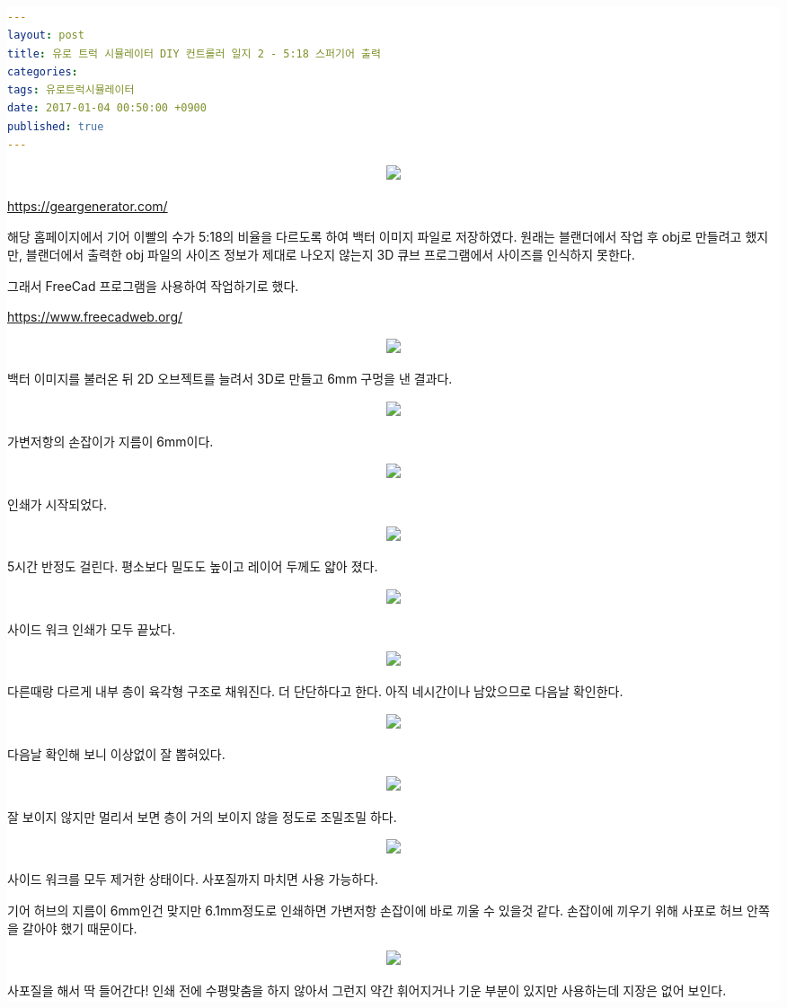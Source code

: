 ```yaml
---
layout: post
title: 유로 트럭 시뮬레이터 DIY 컨트롤러 일지 2 - 5:18 스퍼기어 출력
categories:
tags: 유로트럭시뮬레이터
date: 2017-01-04 00:50:00 +0900
published: true
---
```


<center><img src="/assets/photo/2017_01_04_00_52_51_967.png" width="400px"></center>

<a href="https://geargenerator.com/" target="_blank" class="tx-link">https://geargenerator.com/</a>

해당 홈페이지에서 기어 이빨의 수가 5:18의 비율을 다르도록 하여 백터 이미지 파일로 저장하였다.
원래는 블랜더에서 작업 후 obj로 만들려고 했지만, 블랜더에서 출력한 obj 파일의 사이즈 정보가 제대로 나오지 않는지 3D 큐브 프로그램에서 사이즈를 인식하지 못한다.

그래서 FreeCad 프로그램을 사용하여 작업하기로 했다.



<a href="https://www.freecadweb.org/" target="_blank" class="tx-link">https://www.freecadweb.org/</a>
<center><img src="/assets/photo/2017_01_03_23_50_04_901.png" width="400px"></center>

백터 이미지를 불러온 뒤 2D 오브젝트를 늘려서 3D로 만들고 6mm 구멍을 낸 결과다.

<center><img src="/assets/photo/2017_01_04_00_03_09_704.png" width="400px"></center>

가변저항의 손잡이가 지름이 6mm이다.

<center><img src="/assets/photo/2017-01-02 13.31.55.jpg" width="400px"></center>

인쇄가 시작되었다.

<center><img src="/assets/photo/2017-01-02 13.32.05.jpg" width="400px"></center>

5시간 반정도 걸린다. 평소보다 밀도도 높이고 레이어 두께도 얇아 졌다.

<center><img src="/assets/photo/2017-01-02 13.43.21.jpg" width="400px"></center>

사이드 워크 인쇄가 모두&nbsp;끝났다.

<center><img src="/assets/photo/2017-01-02 14.41.07.jpg" width="400px"></center>

다른때랑 다르게 내부 층이 육각형 구조로 채워진다. 더 단단하다고 한다.
아직 네시간이나 남았으므로 다음날 확인한다.

<center><img src="/assets/photo/2017-01-03 09.56.47.jpg" width="400px"></center>

다음날 확인해 보니 이상없이 잘 뽑혀있다.

<center><img src="/assets/photo/2017-01-03 09.57.15.jpg" width="400px"></center>

잘 보이지 않지만 멀리서 보면 층이 거의 보이지 않을 정도로 조밀조밀 하다.

<center><img src="/assets/photo/2017-01-03 10.11.03.jpg" width="400px"></center>

사이드 워크를 모두 제거한 상태이다. 사포질까지 마치면 사용 가능하다.

기어 허브의 지름이 6mm인건 맞지만 6.1mm정도로 인쇄하면 가변저항 손잡이에 바로 끼울 수 있을것 같다.
손잡이에 끼우기 위해 사포로 허브 안쪽을 갈아야 했기 때문이다.

<center><img src="/assets/photo/2017-01-04 00.55.31.jpg" width="400px"></center>

사포질을 해서 딱 들어간다!
인쇄 전에 수평맞춤을 하지 않아서 그런지 약간 휘어지거나 기운 부분이 있지만 사용하는데 지장은 없어 보인다.
